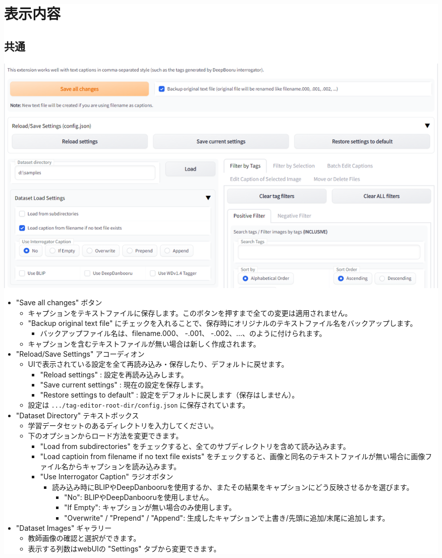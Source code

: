 
# 表示内容

## 共通

![](pic/ss02.png)

- "Save all changes" ボタン
  - キャプションをテキストファイルに保存します。このボタンを押すまで全ての変更は適用されません。
  - "Backup original text file" にチェックを入れることで、保存時にオリジナルのテキストファイル名をバックアップします。
    - バックアップファイル名は、filename.000、 -.001、 -.002、…、のように付けられます。
  - キャプションを含むテキストファイルが無い場合は新しく作成されます。
- "Reload/Save Settings" アコーディオン
  - UIで表示されている設定を全て再読み込み・保存したり、デフォルトに戻せます。
    - "Reload settings" : 設定を再読み込みします。
    - "Save current settings" : 現在の設定を保存します。
    - "Restore settings to default" : 設定をデフォルトに戻します（保存はしません）。
  - 設定は `.../tag-editor-root-dir/config.json` に保存されています。
- "Dataset Directory" テキストボックス
  - 学習データセットのあるディレクトリを入力してください。
  - 下のオプションからロード方法を変更できます。
    - "Load from subdirectories" をチェックすると、全てのサブディレクトリを含めて読み込みます。
    - "Load captioin from filename if no text file exists" をチェックすると、画像と同名のテキストファイルが無い場合に画像ファイル名からキャプションを読み込みます。
    - "Use Interrogator Caption" ラジオボタン
      - 読み込み時にBLIPやDeepDanbooruを使用するか、またその結果をキャプションにどう反映させるかを選びます。
        - "No": BLIPやDeepDanbooruを使用しません。
        - "If Empty": キャプションが無い場合のみ使用します。
        - "Overwrite" / "Prepend" / "Append": 生成したキャプションで上書き/先頭に追加/末尾に追加します。
- "Dataset Images" ギャラリー
  - 教師画像の確認と選択ができます。
  - 表示する列数はwebUIの "Settings" タブから変更できます。

